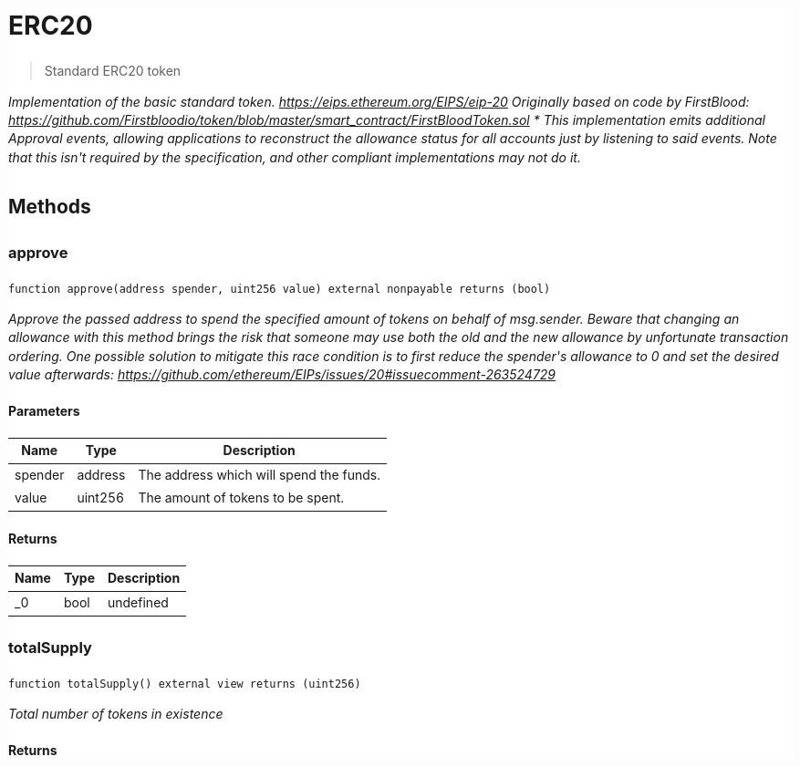 # ERC20



> Standard ERC20 token



*Implementation of the basic standard token. https://eips.ethereum.org/EIPS/eip-20 Originally based on code by FirstBlood: https://github.com/Firstbloodio/token/blob/master/smart_contract/FirstBloodToken.sol * This implementation emits additional Approval events, allowing applications to reconstruct the allowance status for all accounts just by listening to said events. Note that this isn&#39;t required by the specification, and other compliant implementations may not do it.*

## Methods

### approve

```solidity
function approve(address spender, uint256 value) external nonpayable returns (bool)
```



*Approve the passed address to spend the specified amount of tokens on behalf of msg.sender. Beware that changing an allowance with this method brings the risk that someone may use both the old and the new allowance by unfortunate transaction ordering. One possible solution to mitigate this race condition is to first reduce the spender&#39;s allowance to 0 and set the desired value afterwards: https://github.com/ethereum/EIPs/issues/20#issuecomment-263524729*

#### Parameters

| Name | Type | Description |
|---|---|---|
| spender | address | The address which will spend the funds.
| value | uint256 | The amount of tokens to be spent.

#### Returns

| Name | Type | Description |
|---|---|---|
| _0 | bool | undefined

### totalSupply

```solidity
function totalSupply() external view returns (uint256)
```



*Total number of tokens in existence*


#### Returns

